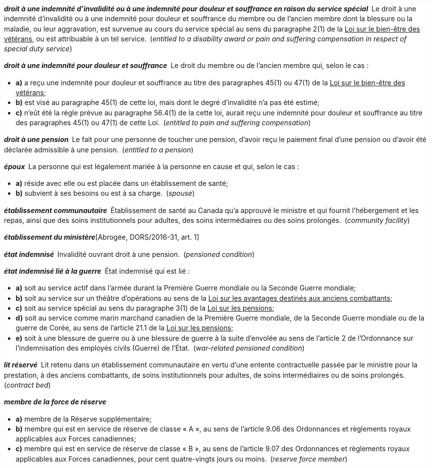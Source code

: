***droit à une indemnité d’invalidité ou à une indemnité pour douleur et souffrance en raison du service spécial*** Le droit à une indemnité d’invalidité ou à une indemnité pour douleur et souffrance du membre ou de l’ancien membre dont la blessure ou la maladie, ou leur aggravation, est survenue au cours du service spécial au sens du paragraphe 2(1) de la [Loi sur le bien-être des vétérans](/fr/Lois/Lois%20du%20Canada/2005/ch.%2021.md), ou est attribuable à un tel service. (*entitled to a disability award or pain and suffering compensation in respect of special duty service*)

***droit à une indemnité pour douleur et souffrance*** Le droit du membre ou de l’ancien membre qui, selon le cas : 
- **a)** a reçu une indemnité pour douleur et souffrance au titre des paragraphes 45(1) ou 47(1) de la [Loi sur le bien-être des vétérans](/fr/Lois/Lois%20du%20Canada/2005/ch.%2021.md);
- **b)** est visé au paragraphe 45(1) de cette loi, mais dont le degré d’invalidité n’a pas été estimé;
- **c)** n’eût été la règle prévue au paragraphe 56.4(1) de la cette loi, aurait reçu une indemnité pour douleur et souffrance au titre des paragraphes 45(1) ou 47(1) de cette Loi. (*entitled to pain and suffering compensation*)

***droit à une pension*** Le fait pour une personne de toucher une pension, d’avoir reçu le paiement final d’une pension ou d’avoir été déclarée admissible à une pension. (*entitled to a pension*)

***époux*** La personne qui est légalement mariée à la personne en cause et qui, selon le cas :
- **a)** réside avec elle ou est placée dans un établissement de santé;
- **b)** subvient à ses besoins ou est à sa charge. (*spouse*)

***établissement communautaire*** Établissement de santé au Canada qu’a approuvé le ministre et qui fournit l’hébergement et les repas, ainsi que des soins institutionnels pour adultes, des soins intermédiaires ou des soins prolongés. (*community facility*)

***établissement du ministère***[Abrogée, DORS/2016-31, art. 1]

***état indemnisé*** Invalidité ouvrant droit à une pension. (*pensioned condition*)

***état indemnisé lié à la guerre*** État indemnisé qui est lié :
- **a)** soit au service actif dans l’armée durant la Première Guerre mondiale ou la Seconde Guerre mondiale;
- **b)** soit au service sur un théâtre d’opérations au sens de la [Loi sur les avantages destinés aux anciens combattants](/fr/Lois/Lois%20du%20Canada/1970/ch.%20V-2.md);
- **c)** soit au service spécial au sens du paragraphe 3(1) de la [Loi sur les pensions](/fr/Lois/Lois%20révisées%20du%20Canada/P/P-6.md);
- **d)** soit au service comme marin marchand canadien de la Première Guerre mondiale, de la Seconde Guerre mondiale ou de la guerre de Corée, au sens de l’article 21.1 de la [Loi sur les pensions](/fr/Lois/Lois%20révisées%20du%20Canada/P/P-6.md);
- **e)** soit à une blessure de guerre ou à une blessure de guerre à la suite d’envolée au sens de l’article 2 de l’Ordonnance sur l’indemnisation des employés civils (Guerre) de l’État. (*war-related pensioned condition*)

***lit réservé*** Lit retenu dans un établissement communautaire en vertu d’une entente contractuelle passée par le ministre pour la prestation, à des anciens combattants, de soins institutionnels pour adultes, de soins intermédiaires ou de soins prolongés. (*contract bed*)

***membre de la force de réserve***
- **a)** membre de la Réserve supplémentaire;
- **b)** membre qui est en service de réserve de classe « A », au sens de l’article 9.06 des Ordonnances et règlements royaux applicables aux Forces canadiennes;
- **c)** membre qui est en service de réserve de classe « B », au sens de l’article 9.07 des Ordonnances et règlements royaux applicables aux Forces canadiennes, pour cent quatre-vingts jours ou moins. (*reserve force member*)
